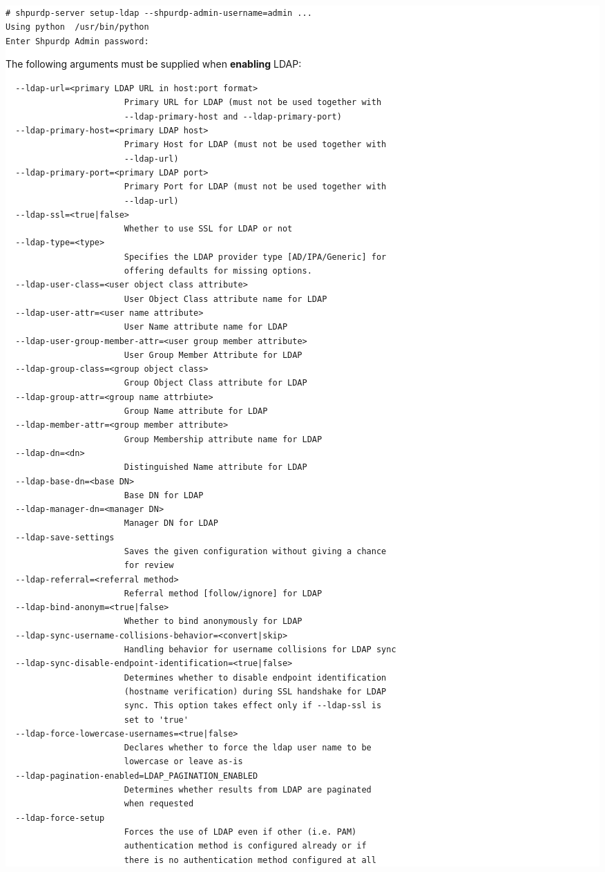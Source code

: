 ```
# shpurdp-server setup-ldap --shpurdp-admin-username=admin ...
Using python  /usr/bin/python
Enter Shpurdp Admin password:
```

The following arguments must be supplied when **enabling** LDAP:

```
  --ldap-url=<primary LDAP URL in host:port format>
                        Primary URL for LDAP (must not be used together with
                        --ldap-primary-host and --ldap-primary-port)
  --ldap-primary-host=<primary LDAP host>
                        Primary Host for LDAP (must not be used together with
                        --ldap-url)
  --ldap-primary-port=<primary LDAP port>
                        Primary Port for LDAP (must not be used together with
                        --ldap-url)
  --ldap-ssl=<true|false>
                        Whether to use SSL for LDAP or not
  --ldap-type=<type>
                        Specifies the LDAP provider type [AD/IPA/Generic] for
                        offering defaults for missing options.
  --ldap-user-class=<user object class attribute>
                        User Object Class attribute name for LDAP
  --ldap-user-attr=<user name attribute>
                        User Name attribute name for LDAP
  --ldap-user-group-member-attr=<user group member attribute>
                        User Group Member Attribute for LDAP
  --ldap-group-class=<group object class>
                        Group Object Class attribute for LDAP
  --ldap-group-attr=<group name attrbiute>
                        Group Name attribute for LDAP
  --ldap-member-attr=<group member attribute>
                        Group Membership attribute name for LDAP
  --ldap-dn=<dn>
                        Distinguished Name attribute for LDAP
  --ldap-base-dn=<base DN>
                        Base DN for LDAP
  --ldap-manager-dn=<manager DN>
                        Manager DN for LDAP
  --ldap-save-settings
                        Saves the given configuration without giving a chance
                        for review
  --ldap-referral=<referral method>
                        Referral method [follow/ignore] for LDAP
  --ldap-bind-anonym=<true|false>
                        Whether to bind anonymously for LDAP
  --ldap-sync-username-collisions-behavior=<convert|skip>
                        Handling behavior for username collisions for LDAP sync
  --ldap-sync-disable-endpoint-identification=<true|false>
                        Determines whether to disable endpoint identification
                        (hostname verification) during SSL handshake for LDAP
                        sync. This option takes effect only if --ldap-ssl is
                        set to 'true'
  --ldap-force-lowercase-usernames=<true|false>
                        Declares whether to force the ldap user name to be
                        lowercase or leave as-is
  --ldap-pagination-enabled=LDAP_PAGINATION_ENABLED
                        Determines whether results from LDAP are paginated
                        when requested
  --ldap-force-setup
                        Forces the use of LDAP even if other (i.e. PAM)
                        authentication method is configured already or if
                        there is no authentication method configured at all
```